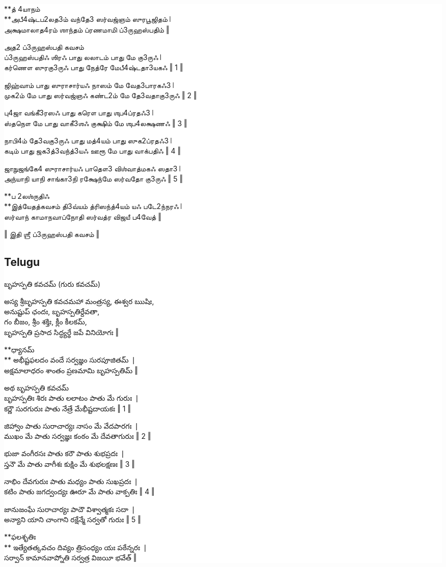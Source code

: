  **த் 4யாநம்  
**அபீ4ஷ்டப2லத3ம் வந்தே3 ஸர்வஜ்ஞம் ஸுரபூஜிதம் ❘  
அக்ஷமாலாத4ரம் ஶாந்தம் ப்ரணமாமி ப்3ருஹஸ்பதிம் ‖  

அத2 ப்3ருஹஸ்பதி கவசம்  
ப்3ருஹஸ்பதிஃ ஶிரஃ பாது லலாடம் பாது மே கு3ருஃ ❘  
கர்ணௌ ஸுரகு3ருஃ பாது நேத்ரே மேபீ4ஷ்டதா3யகஃ ‖ 1 ‖  

ஜிஹ்வாம் பாது ஸுராசார்யஃ நாஸம் மே வேத3பாரகஃ3 ❘  
முக2ம் மே பாது ஸர்வஜ்ஞஃ கண்ட2ம் மே தே3வதாகு3ருஃ ‖ 2 ‖  

பு4ஜா வங்கீ3ரஸஃ பாது கரௌ பாது ஶுப4ப்ரதஃ3 ❘  
ஸ்தநௌ மே பாது வாகீ3ஶஃ குக்ஷிம் மே ஶுப4லக்ஷணஃ ‖ 3 ‖  

நாபி4ம் தே3வகு3ருஃ பாது மத்4யம் பாது ஸுக2ப்ரதஃ3 ❘  
கடிம் பாது ஜக3த்3வந்த்3யஃ ஊரூ மே பாது வாக்பதிஃ ‖ 4 ‖  

ஜாநுஜங்கே4 ஸுராசார்யஃ பாதௌ3 விஶ்வாத்மகஃ ஸதா3 ❘  
அந்யாநி யாநி சாங்கா3நி ரக்ஷேந்மே ஸர்வதோ கு3ருஃ ‖ 5 ‖  

 **ப 2லஶ்ருதிஃ  
**இத்யேதத்கவசம் தி3வ்யம் த்ரிஸந்த்4யம் யஃ படே2ந்நரஃ ❘  
ஸர்வாந் காமாநவாப்நோதி ஸர்வத்ர விஜயீ ப4வேத் ‖  

‖ இதி ஶ்ரீ ப்3ருஹஸ்பதி கவசம் ‖  


## Telugu

బృహస్పతి కవచమ్ (గురు కవచమ్)  

అస్య శ్రీబృహస్పతి కవచమహా మంత్రస్య, ఈశ్వర ఋషిః,  
అనుష్టుప్ ఛందః, బృహస్పతిర్దేవతా,  
గం బీజం, శ్రీం శక్తిః, క్లీం కీలకమ్,  
బృహస్పతి ప్రసాద సిద్ధ్యర్థే జపే వినియోగః ‖  

 **ధ్యానమ్  
** అభీష్టఫలదం వందే సర్వజ్ఞం సురపూజితమ్ ❘  
అక్షమాలాధరం శాంతం ప్రణమామి బృహస్పతిమ్ ‖  

అథ బృహస్పతి కవచమ్  
బృహస్పతిః శిరః పాతు లలాటం పాతు మే గురుః ❘  
కర్ణౌ సురగురుః పాతు నేత్రే మేభీష్టదాయకః ‖ 1 ‖  

జిహ్వాం పాతు సురాచార్యః నాసం మే వేదపారగః ❘  
ముఖం మే పాతు సర్వజ్ఞః కంఠం మే దేవతాగురుః ‖ 2 ‖  

భుజా వంగీరసః పాతు కరౌ పాతు శుభప్రదః ❘  
స్తనౌ మే పాతు వాగీశః కుక్షిం మే శుభలక్షణః ‖ 3 ‖  

నాభిం దేవగురుః పాతు మధ్యం పాతు సుఖప్రదః ❘  
కటిం పాతు జగద్వంద్యః ఊరూ మే పాతు వాక్పతిః ‖ 4 ‖  

జానుజంఘే సురాచార్యః పాదౌ విశ్వాత్మకః సదా ❘  
అన్యాని యాని చాంగాని రక్షేన్మే సర్వతో గురుః ‖ 5 ‖  

 **ఫలశృతిః  
** ఇత్యేతత్కవచం దివ్యం త్రిసంధ్యం యః పఠేన్నరః ❘  
సర్వాన్ కామానవాప్నోతి సర్వత్ర విజయీ భవేత్ ‖  
